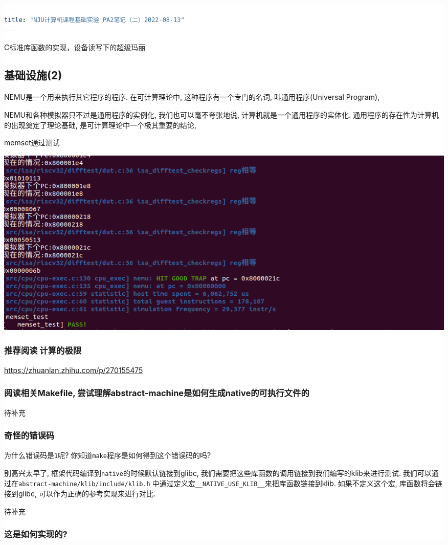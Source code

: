 ```yaml
---
title: "NJU计算机课程基础实验 PA2笔记（二）2022-08-13"
---
```


C标准库函数的实现，设备读写下的超级玛丽

## 基础设施(2)

NEMU是一个用来执行其它程序的程序. 在可计算理论中, 这种程序有一个专门的名词, 叫通用程序(Universal Program),

NEMU和各种模拟器只不过是通用程序的实例化, 我们也可以毫不夸张地说, 计算机就是一个通用程序的实体化. 通用程序的存在性为计算机的出现奠定了理论基础, 是可计算理论中一个极其重要的结论,

memset通过测试

![](image/image_fPHJw8irIL.png)

### 推荐阅读 计算的极限

<https://zhuanlan.zhihu.com/p/270155475>

### 阅读相关Makefile, 尝试理解abstract-machine是如何生成native的可执行文件的

待补充

### 奇怪的错误码

为什么错误码是`1`呢? 你知道`make`程序是如何得到这个错误码的吗?

别高兴太早了, 框架代码编译到`native`的时候默认链接到glibc, 我们需要把这些库函数的调用链接到我们编写的klib来进行测试. 我们可以通过在`abstract-machine/klib/include/klib.h` 中通过定义宏`__NATIVE_USE_KLIB__`来把库函数链接到klib. 如果不定义这个宏, 库函数将会链接到glibc, 可以作为正确的参考实现来进行对比.

待补充

### 这是如何实现的?
